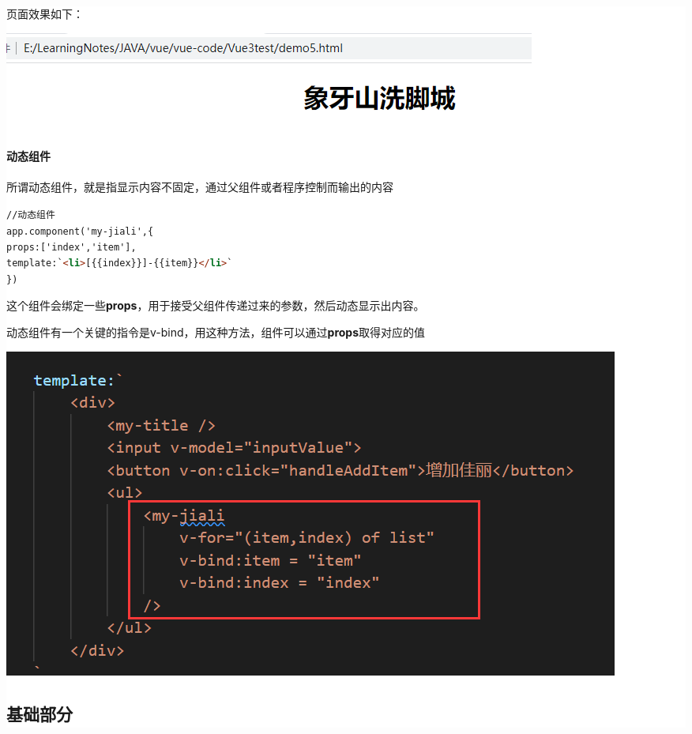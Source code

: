 页面效果如下：

![image-20230411160833046](vue.assets/image-20230411160833046.png)



#### 动态组件

所谓动态组件，就是指显示内容不固定，通过父组件或者程序控制而输出的内容



```html
//动态组件
app.component('my-jiali',{
props:['index','item'],
template:`<li>[{{index}}]-{{item}}</li>`
})
```

这个组件会绑定一些**props**，用于接受父组件传递过来的参数，然后动态显示出内容。

动态组件有一个关键的指令是v-bind，用这种方法，组件可以通过**props**取得对应的值

![image-20230411161407224](vue.assets/image-20230411161407224.png)



## 基础部分
